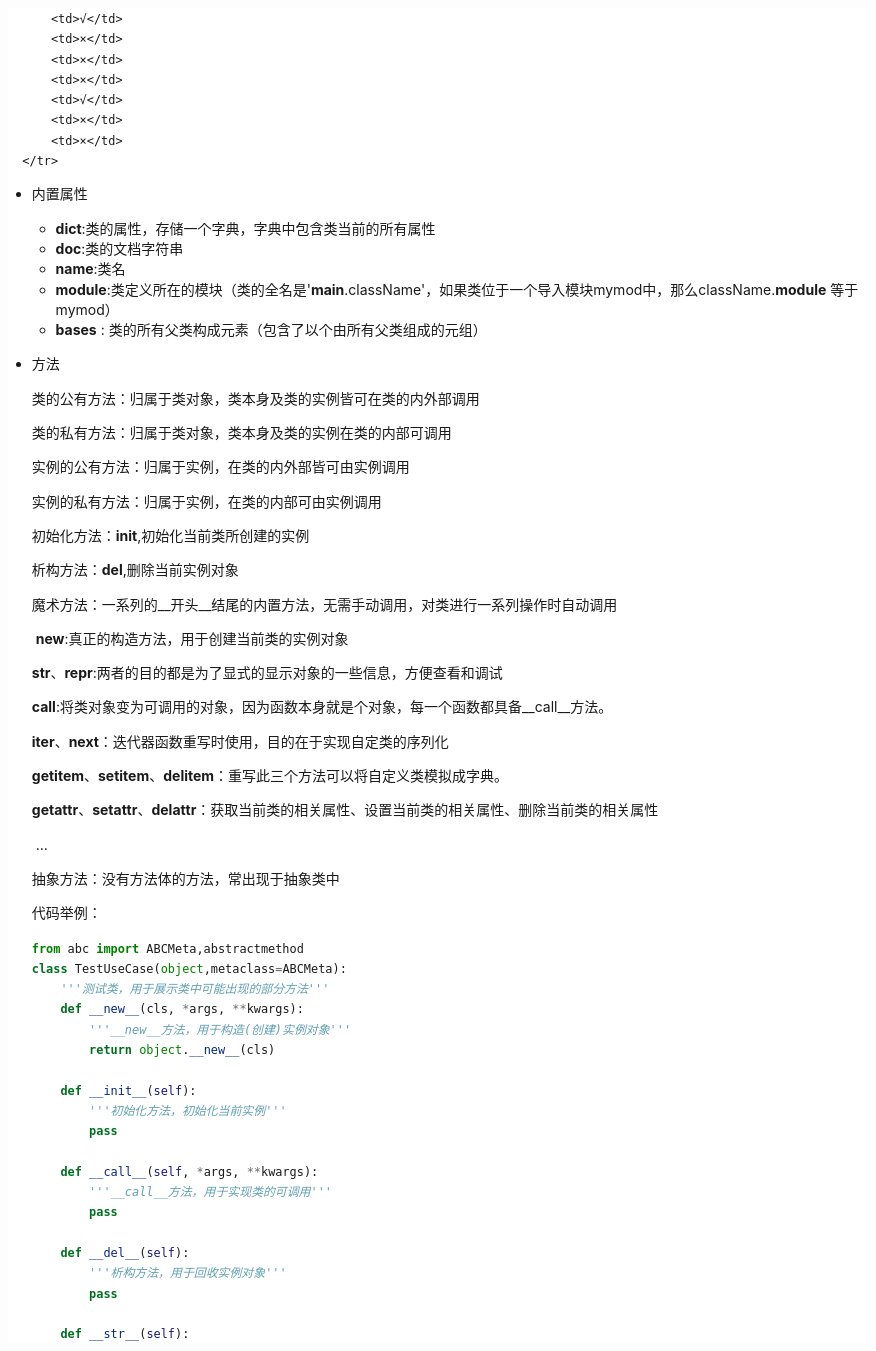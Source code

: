           <td>√</td>
          <td>×</td>
          <td>×</td>
          <td>×</td>
          <td>√</td>
          <td>×</td>
          <td>×</td>
      </tr>
  </table>

  - 内置属性
    - __dict__:类的属性，存储一个字典，字典中包含类当前的所有属性
    - __doc__:类的文档字符串
    - __name__:类名
    - __module__:类定义所在的模块（类的全名是'__main__.className'，如果类位于一个导入模块mymod中，那么className.__module__ 等于 mymod）
    - __bases__ : 类的所有父类构成元素（包含了以个由所有父类组成的元组）

- 方法

  类的公有方法：归属于类对象，类本身及类的实例皆可在类的内外部调用

  类的私有方法：归属于类对象，类本身及类的实例在类的内部可调用

  实例的公有方法：归属于实例，在类的内外部皆可由实例调用

  实例的私有方法：归属于实例，在类的内部可由实例调用

  初始化方法：__init__,初始化当前类所创建的实例

  析构方法：__del__,删除当前实例对象

  魔术方法：一系列的__开头__结尾的内置方法，无需手动调用，对类进行一系列操作时自动调用

  ​	__new__:真正的构造方法，用于创建当前类的实例对象

  ​	__str__、__repr__:两者的目的都是为了显式的显示对象的一些信息，方便查看和调试

  ​	__call__:将类对象变为可调用的对象，因为函数本身就是个对象，每一个函数都具备__call__方法。

  ​	__iter__、__next__：迭代器函数重写时使用，目的在于实现自定类的序列化

  ​	__getitem__、__setitem__、__delitem__：重写此三个方法可以将自定义类模拟成字典。

  ​	__getattr__、__setattr__、__delattr__：获取当前类的相关属性、设置当前类的相关属性、删除当前类的相关属性

  ​	…

  抽象方法：没有方法体的方法，常出现于抽象类中

  代码举例：

  ```python
  from abc import ABCMeta,abstractmethod
  class TestUseCase(object,metaclass=ABCMeta):
      '''测试类，用于展示类中可能出现的部分方法'''
      def __new__(cls, *args, **kwargs):
          '''__new__方法，用于构造(创建)实例对象'''
          return object.__new__(cls)
  
      def __init__(self):
          '''初始化方法，初始化当前实例'''
          pass
  
      def __call__(self, *args, **kwargs):
          '''__call__方法，用于实现类的可调用'''
          pass
  
      def __del__(self):
          '''析构方法，用于回收实例对象'''
          pass
  
      def __str__(self):
  ```